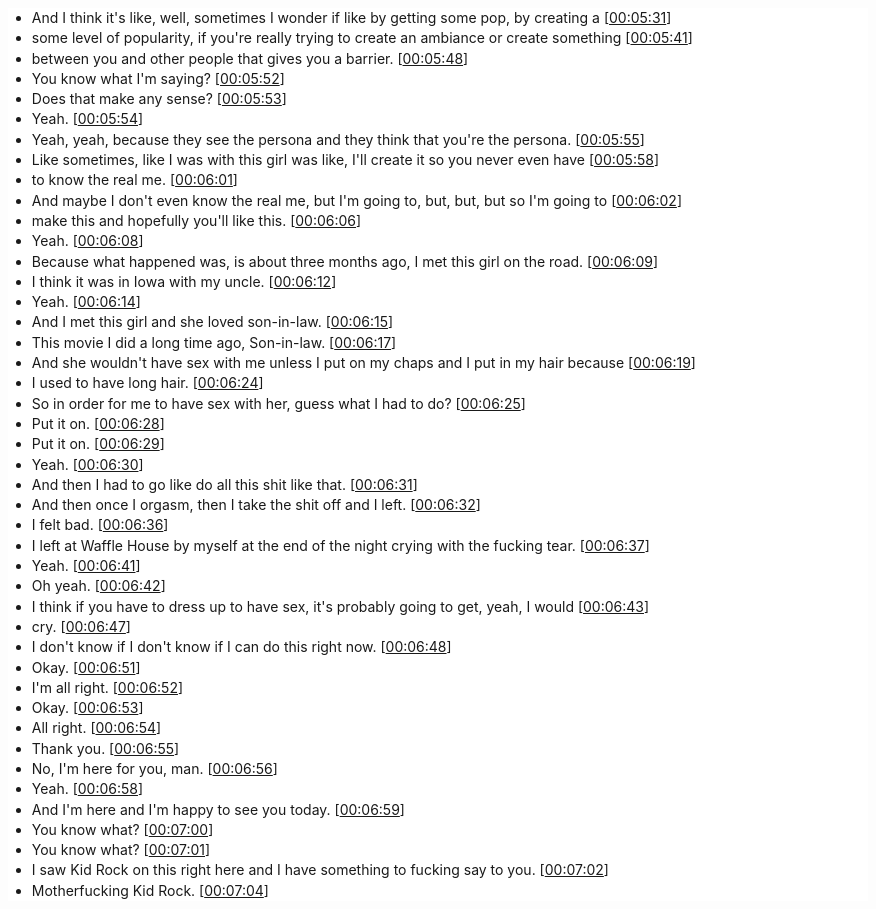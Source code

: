 *  And I think it's like, well, sometimes I wonder if like by getting some pop, by creating a [[00:05:31](https://www.youtube.com/watch?v=y5Fgr91CamI&t=331.96000000000004s)]
*  some level of popularity, if you're really trying to create an ambiance or create something [[00:05:41](https://www.youtube.com/watch?v=y5Fgr91CamI&t=341.64s)]
*  between you and other people that gives you a barrier. [[00:05:48](https://www.youtube.com/watch?v=y5Fgr91CamI&t=348.44s)]
*  You know what I'm saying? [[00:05:52](https://www.youtube.com/watch?v=y5Fgr91CamI&t=352.28s)]
*  Does that make any sense? [[00:05:53](https://www.youtube.com/watch?v=y5Fgr91CamI&t=353.28s)]
*  Yeah. [[00:05:54](https://www.youtube.com/watch?v=y5Fgr91CamI&t=354.28s)]
*  Yeah, yeah, because they see the persona and they think that you're the persona. [[00:05:55](https://www.youtube.com/watch?v=y5Fgr91CamI&t=355.28s)]
*  Like sometimes, like I was with this girl was like, I'll create it so you never even have [[00:05:58](https://www.youtube.com/watch?v=y5Fgr91CamI&t=358.15999999999997s)]
*  to know the real me. [[00:06:01](https://www.youtube.com/watch?v=y5Fgr91CamI&t=361.32s)]
*  And maybe I don't even know the real me, but I'm going to, but, but, but so I'm going to [[00:06:02](https://www.youtube.com/watch?v=y5Fgr91CamI&t=362.4s)]
*  make this and hopefully you'll like this. [[00:06:06](https://www.youtube.com/watch?v=y5Fgr91CamI&t=366.24s)]
*  Yeah. [[00:06:08](https://www.youtube.com/watch?v=y5Fgr91CamI&t=368.24s)]
*  Because what happened was, is about three months ago, I met this girl on the road. [[00:06:09](https://www.youtube.com/watch?v=y5Fgr91CamI&t=369.24s)]
*  I think it was in Iowa with my uncle. [[00:06:12](https://www.youtube.com/watch?v=y5Fgr91CamI&t=372.64s)]
*  Yeah. [[00:06:14](https://www.youtube.com/watch?v=y5Fgr91CamI&t=374.32s)]
*  And I met this girl and she loved son-in-law. [[00:06:15](https://www.youtube.com/watch?v=y5Fgr91CamI&t=375.32s)]
*  This movie I did a long time ago, Son-in-law. [[00:06:17](https://www.youtube.com/watch?v=y5Fgr91CamI&t=377.48s)]
*  And she wouldn't have sex with me unless I put on my chaps and I put in my hair because [[00:06:19](https://www.youtube.com/watch?v=y5Fgr91CamI&t=379.76s)]
*  I used to have long hair. [[00:06:24](https://www.youtube.com/watch?v=y5Fgr91CamI&t=384.0s)]
*  So in order for me to have sex with her, guess what I had to do? [[00:06:25](https://www.youtube.com/watch?v=y5Fgr91CamI&t=385.44s)]
*  Put it on. [[00:06:28](https://www.youtube.com/watch?v=y5Fgr91CamI&t=388.48s)]
*  Put it on. [[00:06:29](https://www.youtube.com/watch?v=y5Fgr91CamI&t=389.48s)]
*  Yeah. [[00:06:30](https://www.youtube.com/watch?v=y5Fgr91CamI&t=390.48s)]
*  And then I had to go like do all this shit like that. [[00:06:31](https://www.youtube.com/watch?v=y5Fgr91CamI&t=391.48s)]
*  And then once I orgasm, then I take the shit off and I left. [[00:06:32](https://www.youtube.com/watch?v=y5Fgr91CamI&t=392.96000000000004s)]
*  I felt bad. [[00:06:36](https://www.youtube.com/watch?v=y5Fgr91CamI&t=396.04s)]
*  I left at Waffle House by myself at the end of the night crying with the fucking tear. [[00:06:37](https://www.youtube.com/watch?v=y5Fgr91CamI&t=397.84000000000003s)]
*  Yeah. [[00:06:41](https://www.youtube.com/watch?v=y5Fgr91CamI&t=401.32s)]
*  Oh yeah. [[00:06:42](https://www.youtube.com/watch?v=y5Fgr91CamI&t=402.32s)]
*  I think if you have to dress up to have sex, it's probably going to get, yeah, I would [[00:06:43](https://www.youtube.com/watch?v=y5Fgr91CamI&t=403.32s)]
*  cry. [[00:06:47](https://www.youtube.com/watch?v=y5Fgr91CamI&t=407.0s)]
*  I don't know if I don't know if I can do this right now. [[00:06:48](https://www.youtube.com/watch?v=y5Fgr91CamI&t=408.0s)]
*  Okay. [[00:06:51](https://www.youtube.com/watch?v=y5Fgr91CamI&t=411.0s)]
*  I'm all right. [[00:06:52](https://www.youtube.com/watch?v=y5Fgr91CamI&t=412.0s)]
*  Okay. [[00:06:53](https://www.youtube.com/watch?v=y5Fgr91CamI&t=413.0s)]
*  All right. [[00:06:54](https://www.youtube.com/watch?v=y5Fgr91CamI&t=414.0s)]
*  Thank you. [[00:06:55](https://www.youtube.com/watch?v=y5Fgr91CamI&t=415.0s)]
*  No, I'm here for you, man. [[00:06:56](https://www.youtube.com/watch?v=y5Fgr91CamI&t=416.0s)]
*  Yeah. [[00:06:58](https://www.youtube.com/watch?v=y5Fgr91CamI&t=418.04s)]
*  And I'm here and I'm happy to see you today. [[00:06:59](https://www.youtube.com/watch?v=y5Fgr91CamI&t=419.04s)]
*  You know what? [[00:07:00](https://www.youtube.com/watch?v=y5Fgr91CamI&t=420.04s)]
*  You know what? [[00:07:01](https://www.youtube.com/watch?v=y5Fgr91CamI&t=421.04s)]
*  I saw Kid Rock on this right here and I have something to fucking say to you. [[00:07:02](https://www.youtube.com/watch?v=y5Fgr91CamI&t=422.04s)]
*  Motherfucking Kid Rock. [[00:07:04](https://www.youtube.com/watch?v=y5Fgr91CamI&t=424.72s)]